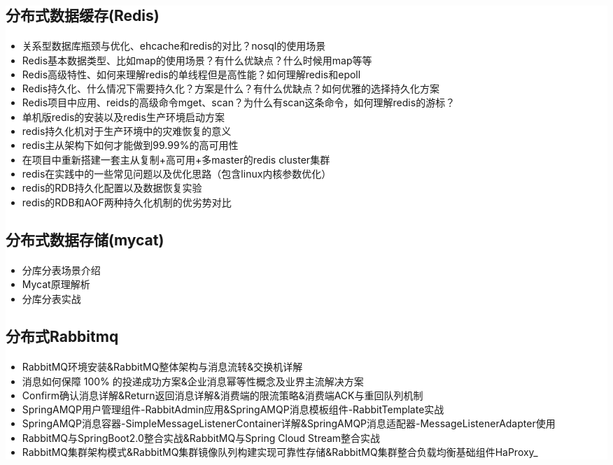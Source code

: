 

## 分布式数据缓存(Redis)   

- 关系型数据库瓶颈与优化、ehcache和redis的对比？nosql的使用场景
- Redis基本数据类型、比如map的使用场景？有什么优缺点？什么时候用map等等
- Redis高级特性、如何来理解redis的单线程但是高性能？如何理解redis和epoll
- Redis持久化、什么情况下需要持久化？方案是什么？有什么优缺点？如何优雅的选择持久化方案
- Redis项目中应用、reids的高级命令mget、scan？为什么有scan这条命令，如何理解redis的游标？
- 单机版redis的安装以及redis生产环境启动方案
- redis持久化机对于生产环境中的灾难恢复的意义
- redis主从架构下如何才能做到99.99%的高可用性
- 在项目中重新搭建一套主从复制+高可用+多master的redis cluster集群
- redis在实践中的一些常见问题以及优化思路（包含linux内核参数优化）
- redis的RDB持久化配置以及数据恢复实验
- redis的RDB和AOF两种持久化机制的优劣势对比

## 分布式数据存储(mycat)   

- 分库分表场景介绍
- Mycat原理解析
- 分库分表实战

## 分布式Rabbitmq 

- RabbitMQ环境安装&RabbitMQ整体架构与消息流转&交换机详解
- 消息如何保障 100% 的投递成功方案&企业消息幂等性概念及业界主流解决方案
- Confirm确认消息详解&Return返回消息详解&消费端的限流策略&消费端ACK与重回队列机制
- SpringAMQP用户管理组件-RabbitAdmin应用&SpringAMQP消息模板组件-RabbitTemplate实战
- SpringAMQP消息容器-SimpleMessageListenerContainer详解&SpringAMQP消息适配器-MessageListenerAdapter使用
- RabbitMQ与SpringBoot2.0整合实战&RabbitMQ与Spring Cloud Stream整合实战
- RabbitMQ集群架构模式&RabbitMQ集群镜像队列构建实现可靠性存储&RabbitMQ集群整合负载均衡基础组件HaProxy_